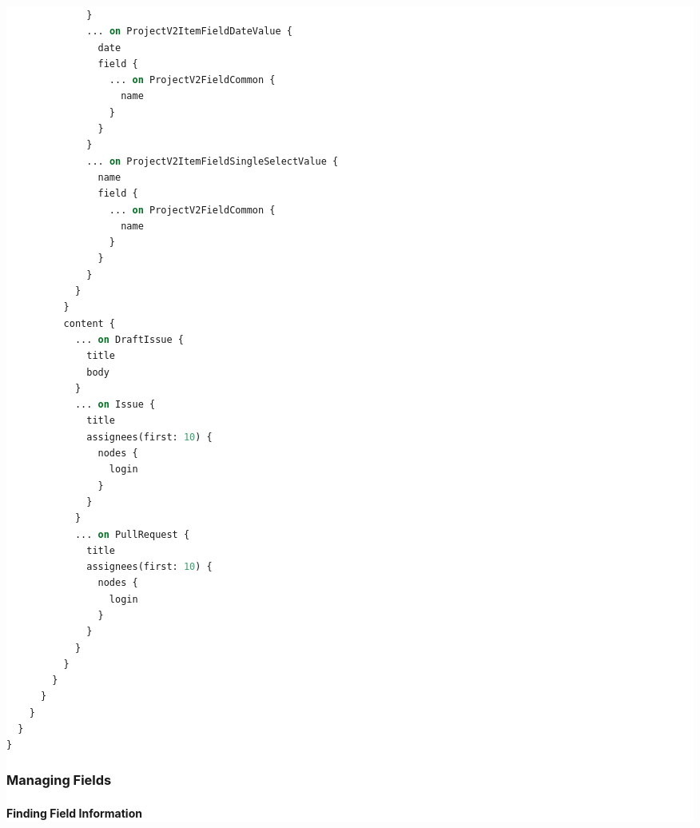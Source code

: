 ```graphql
              }
              ... on ProjectV2ItemFieldDateValue {
                date
                field {
                  ... on ProjectV2FieldCommon {
                    name
                  }
                }
              }
              ... on ProjectV2ItemFieldSingleSelectValue {
                name
                field {
                  ... on ProjectV2FieldCommon {
                    name
                  }
                }
              }
            }
          }
          content {
            ... on DraftIssue {
              title
              body
            }
            ... on Issue {
              title
              assignees(first: 10) {
                nodes {
                  login
                }
              }
            }
            ... on PullRequest {
              title
              assignees(first: 10) {
                nodes {
                  login
                }
              }
            }
          }
        }
      }
    }
  }
}
```

### Managing Fields

#### Finding Field Information
